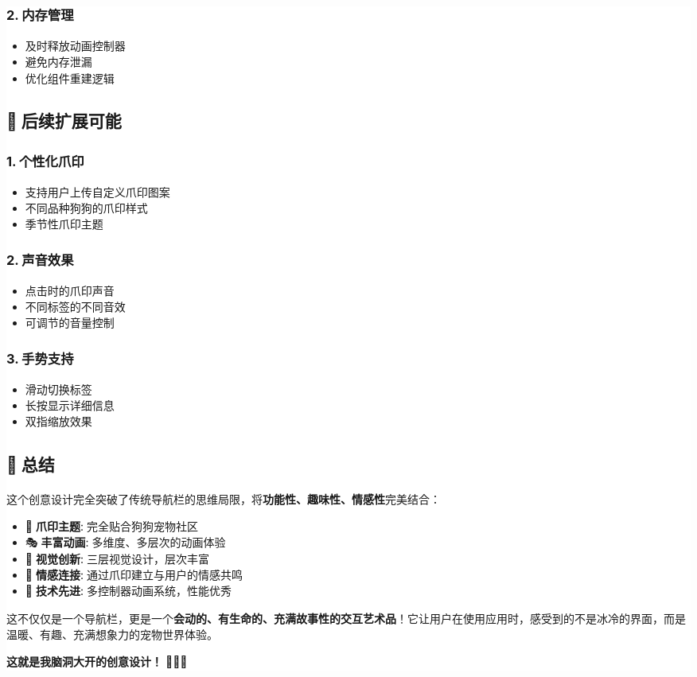 ### 2. 内存管理
- 及时释放动画控制器
- 避免内存泄漏
- 优化组件重建逻辑

## 🔮 后续扩展可能

### 1. 个性化爪印
- 支持用户上传自定义爪印图案
- 不同品种狗狗的爪印样式
- 季节性爪印主题

### 2. 声音效果
- 点击时的爪印声音
- 不同标签的不同音效
- 可调节的音量控制

### 3. 手势支持
- 滑动切换标签
- 长按显示详细信息
- 双指缩放效果

## 🎉 总结

这个创意设计完全突破了传统导航栏的思维局限，将**功能性、趣味性、情感性**完美结合：

- 🐾 **爪印主题**: 完全贴合狗狗宠物社区
- 🎭 **丰富动画**: 多维度、多层次的动画体验
- 🎨 **视觉创新**: 三层视觉设计，层次丰富
- 💝 **情感连接**: 通过爪印建立与用户的情感共鸣
- 🚀 **技术先进**: 多控制器动画系统，性能优秀

这不仅仅是一个导航栏，更是一个**会动的、有生命的、充满故事性的交互艺术品**！它让用户在使用应用时，感受到的不是冰冷的界面，而是温暖、有趣、充满想象力的宠物世界体验。

**这就是我脑洞大开的创意设计！** 🎨✨🐾
